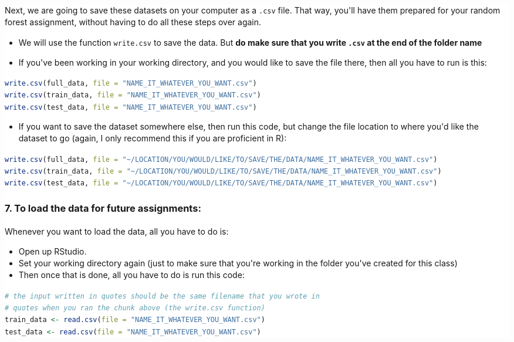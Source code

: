 Next, we are going to save these datasets on your computer as a `.csv` file. That way, you'll have them prepared for your random forest assignment, without having to do all these steps over again.

-   We will use the function `write.csv` to save the data. But **do make sure that you write `.csv` at the end of the folder name**

-   If you've been working in your working directory, and you would like to save the file there, then all you have to run is this:

``` r
write.csv(full_data, file = "NAME_IT_WHATEVER_YOU_WANT.csv")
write.csv(train_data, file = "NAME_IT_WHATEVER_YOU_WANT.csv")
write.csv(test_data, file = "NAME_IT_WHATEVER_YOU_WANT.csv")
```

-   If you want to save the dataset somewhere else, then run this code, but change the file location to where you'd like the dataset to go (again, I only recommend this if you are proficient in R):

``` r
write.csv(full_data, file = "~/LOCATION/YOU/WOULD/LIKE/TO/SAVE/THE/DATA/NAME_IT_WHATEVER_YOU_WANT.csv")
write.csv(train_data, file = "~/LOCATION/YOU/WOULD/LIKE/TO/SAVE/THE/DATA/NAME_IT_WHATEVER_YOU_WANT.csv")
write.csv(test_data, file = "~/LOCATION/YOU/WOULD/LIKE/TO/SAVE/THE/DATA/NAME_IT_WHATEVER_YOU_WANT.csv")
```

### 7. To load the data for future assignments:

Whenever you want to load the data, all you have to do is:

-   Open up RStudio.
-   Set your working directory again (just to make sure that you're working in the folder you've created for this class)
-   Then once that is done, all you have to do is run this code:

``` r
# the input written in quotes should be the same filename that you wrote in
# quotes when you ran the chunk above (the write.csv function)
train_data <- read.csv(file = "NAME_IT_WHATEVER_YOU_WANT.csv")
test_data <- read.csv(file = "NAME_IT_WHATEVER_YOU_WANT.csv")
```
